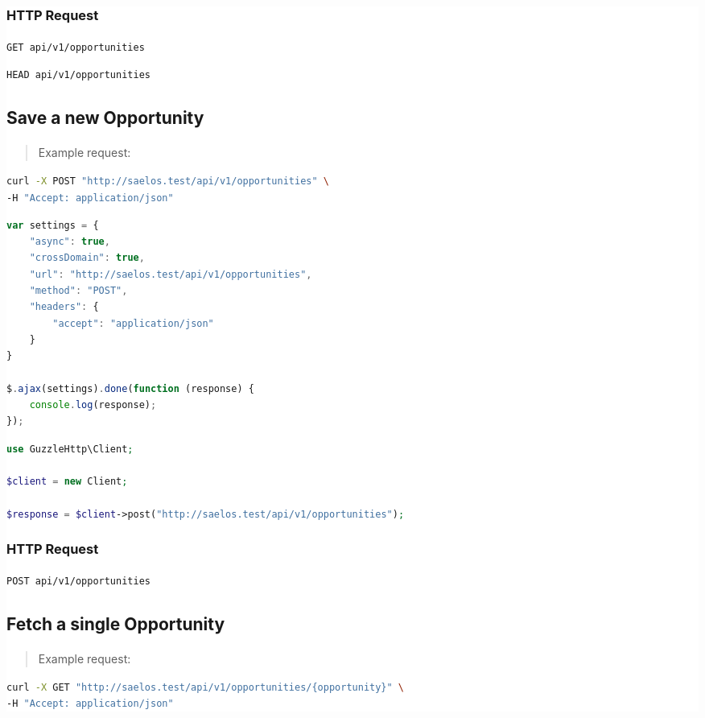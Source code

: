 ### HTTP Request
`GET api/v1/opportunities`

`HEAD api/v1/opportunities`





## Save a new Opportunity

> Example request:

```bash
curl -X POST "http://saelos.test/api/v1/opportunities" \
-H "Accept: application/json"
```

```javascript
var settings = {
    "async": true,
    "crossDomain": true,
    "url": "http://saelos.test/api/v1/opportunities",
    "method": "POST",
    "headers": {
        "accept": "application/json"
    }
}

$.ajax(settings).done(function (response) {
    console.log(response);
});
```

```php
use GuzzleHttp\Client;

$client = new Client;

$response = $client->post("http://saelos.test/api/v1/opportunities");
```


### HTTP Request
`POST api/v1/opportunities`





## Fetch a single Opportunity

> Example request:

```bash
curl -X GET "http://saelos.test/api/v1/opportunities/{opportunity}" \
-H "Accept: application/json"
```
